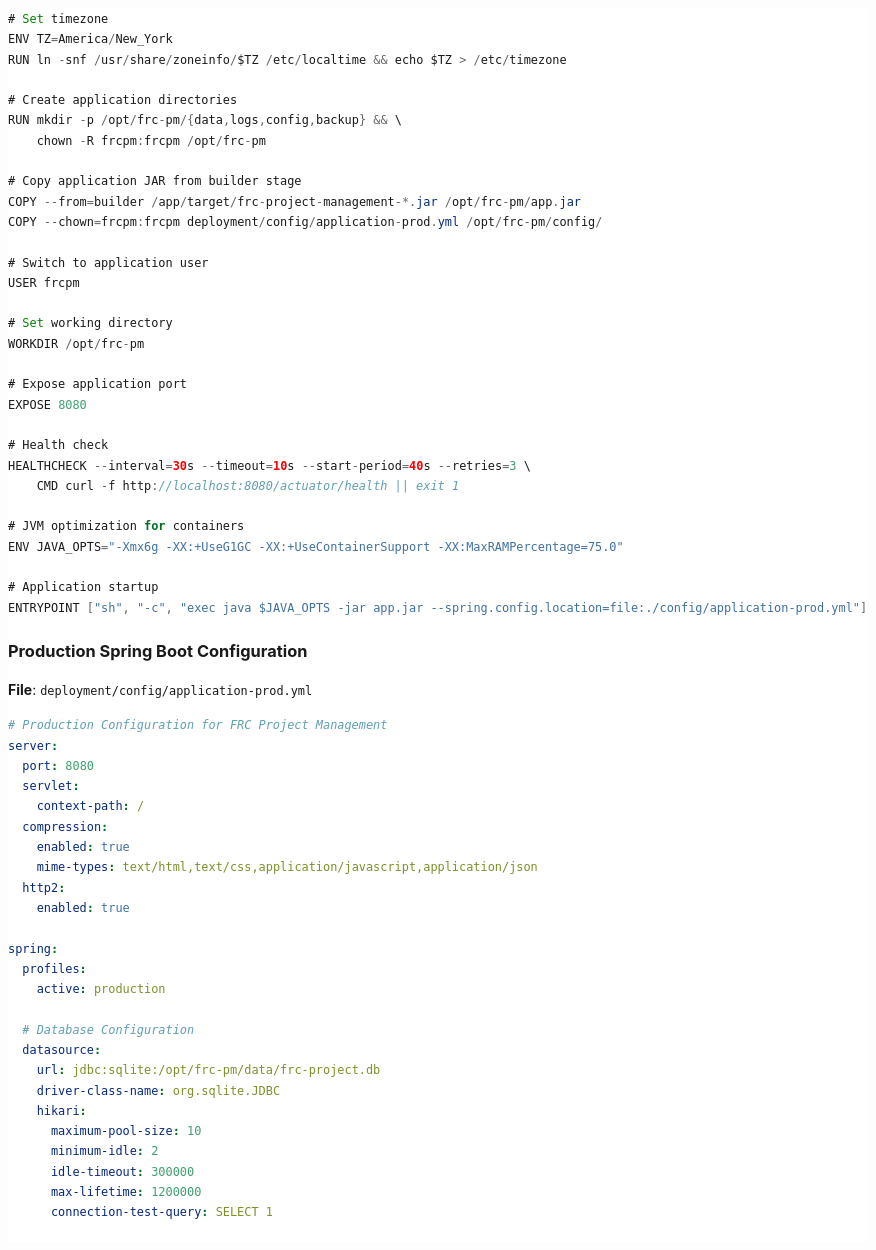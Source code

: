 ```java
# Set timezone
ENV TZ=America/New_York
RUN ln -snf /usr/share/zoneinfo/$TZ /etc/localtime && echo $TZ > /etc/timezone

# Create application directories
RUN mkdir -p /opt/frc-pm/{data,logs,config,backup} && \
    chown -R frcpm:frcpm /opt/frc-pm

# Copy application JAR from builder stage
COPY --from=builder /app/target/frc-project-management-*.jar /opt/frc-pm/app.jar
COPY --chown=frcpm:frcpm deployment/config/application-prod.yml /opt/frc-pm/config/

# Switch to application user
USER frcpm

# Set working directory
WORKDIR /opt/frc-pm

# Expose application port
EXPOSE 8080

# Health check
HEALTHCHECK --interval=30s --timeout=10s --start-period=40s --retries=3 \
    CMD curl -f http://localhost:8080/actuator/health || exit 1

# JVM optimization for containers
ENV JAVA_OPTS="-Xmx6g -XX:+UseG1GC -XX:+UseContainerSupport -XX:MaxRAMPercentage=75.0"

# Application startup
ENTRYPOINT ["sh", "-c", "exec java $JAVA_OPTS -jar app.jar --spring.config.location=file:./config/application-prod.yml"]
```

### **Production Spring Boot Configuration**

**File**: `deployment/config/application-prod.yml`
```yaml
# Production Configuration for FRC Project Management
server:
  port: 8080
  servlet:
    context-path: /
  compression:
    enabled: true
    mime-types: text/html,text/css,application/javascript,application/json
  http2:
    enabled: true

spring:
  profiles:
    active: production
  
  # Database Configuration
  datasource:
    url: jdbc:sqlite:/opt/frc-pm/data/frc-project.db
    driver-class-name: org.sqlite.JDBC
    hikari:
      maximum-pool-size: 10
      minimum-idle: 2
      idle-timeout: 300000
      max-lifetime: 1200000
      connection-test-query: SELECT 1
  
```